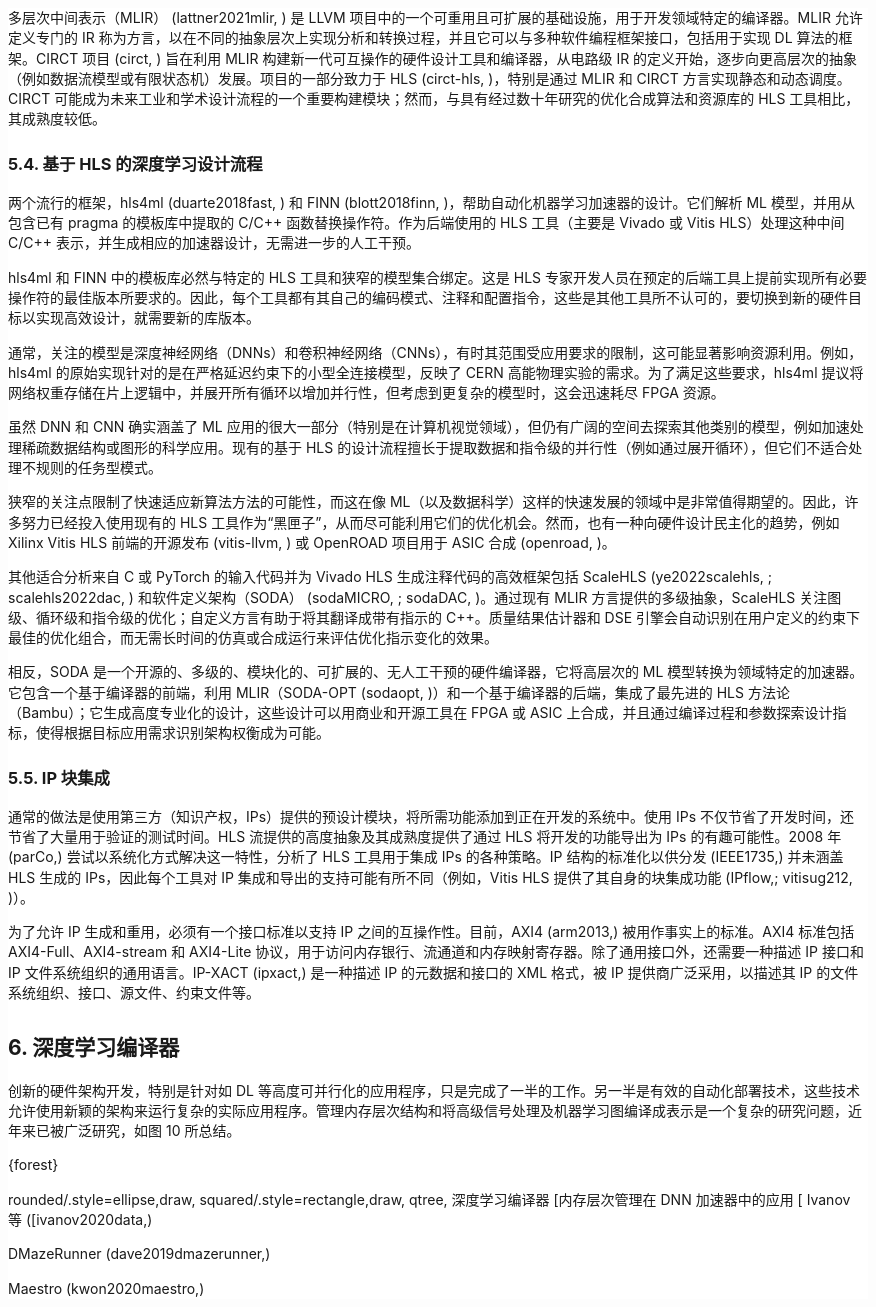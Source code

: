 多层次中间表示（MLIR） (lattner2021mlir, ) 是 LLVM 项目中的一个可重用且可扩展的基础设施，用于开发领域特定的编译器。MLIR 允许定义专门的 IR 称为方言，以在不同的抽象层次上实现分析和转换过程，并且它可以与多种软件编程框架接口，包括用于实现 DL 算法的框架。CIRCT 项目 (circt, ) 旨在利用 MLIR 构建新一代可互操作的硬件设计工具和编译器，从电路级 IR 的定义开始，逐步向更高层次的抽象（例如数据流模型或有限状态机）发展。项目的一部分致力于 HLS (circt-hls, )，特别是通过 MLIR 和 CIRCT 方言实现静态和动态调度。CIRCT 可能成为未来工业和学术设计流程的一个重要构建模块；然而，与具有经过数十年研究的优化合成算法和资源库的 HLS 工具相比，其成熟度较低。

### 5.4\. 基于 HLS 的深度学习设计流程

两个流行的框架，hls4ml (duarte2018fast, ) 和 FINN (blott2018finn, )，帮助自动化机器学习加速器的设计。它们解析 ML 模型，并用从包含已有 pragma 的模板库中提取的 C/C++ 函数替换操作符。作为后端使用的 HLS 工具（主要是 Vivado 或 Vitis HLS）处理这种中间 C/C++ 表示，并生成相应的加速器设计，无需进一步的人工干预。

hls4ml 和 FINN 中的模板库必然与特定的 HLS 工具和狭窄的模型集合绑定。这是 HLS 专家开发人员在预定的后端工具上提前实现所有必要操作符的最佳版本所要求的。因此，每个工具都有其自己的编码模式、注释和配置指令，这些是其他工具所不认可的，要切换到新的硬件目标以实现高效设计，就需要新的库版本。

通常，关注的模型是深度神经网络（DNNs）和卷积神经网络（CNNs），有时其范围受应用要求的限制，这可能显著影响资源利用。例如，hls4ml 的原始实现针对的是在严格延迟约束下的小型全连接模型，反映了 CERN 高能物理实验的需求。为了满足这些要求，hls4ml 提议将网络权重存储在片上逻辑中，并展开所有循环以增加并行性，但考虑到更复杂的模型时，这会迅速耗尽 FPGA 资源。

虽然 DNN 和 CNN 确实涵盖了 ML 应用的很大一部分（特别是在计算机视觉领域），但仍有广阔的空间去探索其他类别的模型，例如加速处理稀疏数据结构或图形的科学应用。现有的基于 HLS 的设计流程擅长于提取数据和指令级的并行性（例如通过展开循环），但它们不适合处理不规则的任务型模式。

狭窄的关注点限制了快速适应新算法方法的可能性，而这在像 ML（以及数据科学）这样的快速发展的领域中是非常值得期望的。因此，许多努力已经投入使用现有的 HLS 工具作为“黑匣子”，从而尽可能利用它们的优化机会。然而，也有一种向硬件设计民主化的趋势，例如 Xilinx Vitis HLS 前端的开源发布 (vitis-llvm, ) 或 OpenROAD 项目用于 ASIC 合成 (openroad, )。

其他适合分析来自 C 或 PyTorch 的输入代码并为 Vivado HLS 生成注释代码的高效框架包括 ScaleHLS (ye2022scalehls, ; scalehls2022dac, ) 和软件定义架构（SODA） (sodaMICRO, ; sodaDAC, )。通过现有 MLIR 方言提供的多级抽象，ScaleHLS 关注图级、循环级和指令级的优化；自定义方言有助于将其翻译成带有指示的 C++。质量结果估计器和 DSE 引擎会自动识别在用户定义的约束下最佳的优化组合，而无需长时间的仿真或合成运行来评估优化指示变化的效果。

相反，SODA 是一个开源的、多级的、模块化的、可扩展的、无人工干预的硬件编译器，它将高层次的 ML 模型转换为领域特定的加速器。它包含一个基于编译器的前端，利用 MLIR（SODA-OPT (sodaopt, )）和一个基于编译器的后端，集成了最先进的 HLS 方法论（Bambu）；它生成高度专业化的设计，这些设计可以用商业和开源工具在 FPGA 或 ASIC 上合成，并且通过编译过程和参数探索设计指标，使得根据目标应用需求识别架构权衡成为可能。

### 5.5. IP 块集成

通常的做法是使用第三方（知识产权，IPs）提供的预设计模块，将所需功能添加到正在开发的系统中。使用 IPs 不仅节省了开发时间，还节省了大量用于验证的测试时间。HLS 流提供的高度抽象及其成熟度提供了通过 HLS 将开发的功能导出为 IPs 的有趣可能性。2008 年 (parCo,) 尝试以系统化方式解决这一特性，分析了 HLS 工具用于集成 IPs 的各种策略。IP 结构的标准化以供分发 (IEEE1735,) 并未涵盖 HLS 生成的 IPs，因此每个工具对 IP 集成和导出的支持可能有所不同（例如，Vitis HLS 提供了其自身的块集成功能 (IPflow,; vitisug212, )）。

为了允许 IP 生成和重用，必须有一个接口标准以支持 IP 之间的互操作性。目前，AXI4 (arm2013,) 被用作事实上的标准。AXI4 标准包括 AXI4-Full、AXI4-stream 和 AXI4-Lite 协议，用于访问内存银行、流通道和内存映射寄存器。除了通用接口外，还需要一种描述 IP 接口和 IP 文件系统组织的通用语言。IP-XACT (ipxact,) 是一种描述 IP 的元数据和接口的 XML 格式，被 IP 提供商广泛采用，以描述其 IP 的文件系统组织、接口、源文件、约束文件等。

## 6. 深度学习编译器

创新的硬件架构开发，特别是针对如 DL 等高度可并行化的应用程序，只是完成了一半的工作。另一半是有效的自动化部署技术，这些技术允许使用新颖的架构来运行复杂的实际应用程序。管理内存层次结构和将高级信号处理及机器学习图编译成表示是一个复杂的研究问题，近年来已被广泛研究，如图 10 所总结。

{forest}

rounded/.style=ellipse,draw, squared/.style=rectangle,draw, qtree, 深度学习编译器 [内存层次管理在 DNN 加速器中的应用 [ Ivanov 等 ([ivanov2020data,)

DMazeRunner (dave2019dmazerunner,)

Maestro (kwon2020maestro,)

